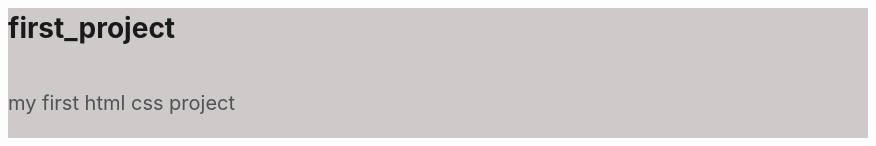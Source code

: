 # first_project
my first html css project

<!DOCTYPE html>
<html lang="en">

<head>
    <meta charset="UTF-8">
    <meta name="viewport" content="width=device-width, initial-scale=1.0">
    <title>Document</title>
    <style>
        * {
            margin: 0;
            padding: 0;

        }

        body {
            background-color: hsl(0, 4%, 80%);
        }

        .container {
            width: 344px;
            display: inline-block;
            margin: 50px;
            border-radius: 25px;
            padding: 30px;
            align-items: center;
            background-color: rgb(253, 253, 250);
            box-shadow: 3px 5px 13px 4px;
            height: 600px;
        }

        .img {
            display: block;
            margin: auto;
            margin-left: -6px;
            border-radius: 25px;
            padding: 5px;
            width: 344px;
        }

        h2 {
            margin-top: 20px;
            margin-bottom: 20px;
        }

        p {
            padding-top: 20px;
            padding-bottom: 20px;
            font-size: 20px;
            color: rgb(80, 82, 83);
        }
